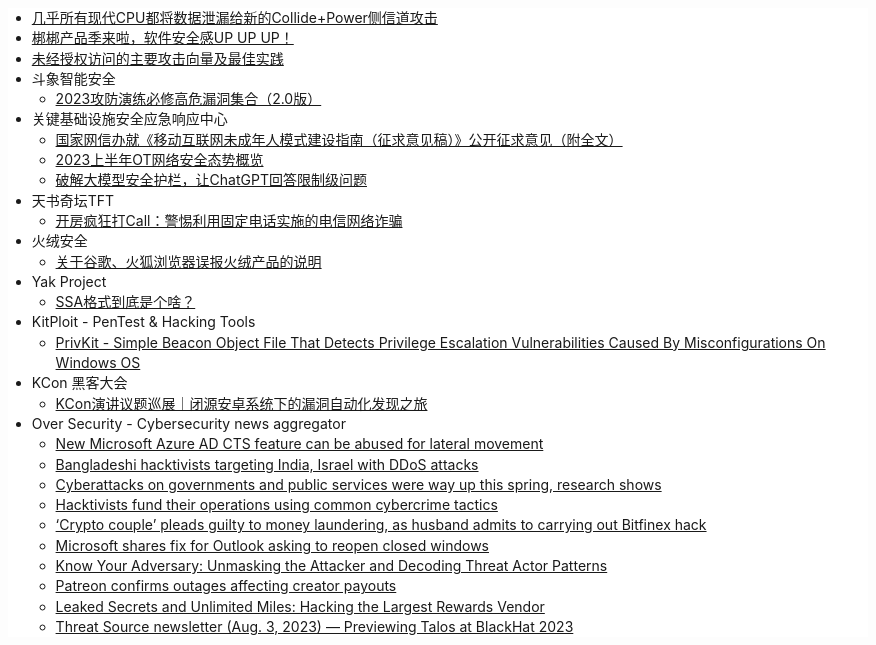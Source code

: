   - [几乎所有现代CPU都将数据泄漏给新的Collide+Power侧信道攻击](https://mp.weixin.qq.com/s?__biz=MzI0MDY1MDU4MQ==&mid=2247564964&idx=1&sn=029f0801c7a0aadf6d96d25ef831fc68&chksm=e9142e9ede63a788838a3d919fa8687daa65ebf6db91c60cd24a984e69b13e5e158f5e158fef&scene=58&subscene=0#rd)
  - [梆梆产品季来啦，软件安全感UP UP UP！](https://mp.weixin.qq.com/s?__biz=MzI0MDY1MDU4MQ==&mid=2247564964&idx=2&sn=dfd6ac7805ff23ddb5daad19bd181d56&chksm=e9142e9ede63a788c35c06ff259ef77ef601c9ffbb4ce29258f09b7b044bf5e6a2f7f4de0833&scene=58&subscene=0#rd)
  - [未经授权访问的主要攻击向量及最佳实践](https://mp.weixin.qq.com/s?__biz=MzI0MDY1MDU4MQ==&mid=2247564964&idx=3&sn=84fc3d45dd2726b5aa539e29598373ab&chksm=e9142e9ede63a78834c19b334d8e573534297229b57a4a5a986f997a98c8456f062e5e672417&scene=58&subscene=0#rd)
- 斗象智能安全
  - [2023攻防演练必修高危漏洞集合（2.0版）](https://mp.weixin.qq.com/s?__biz=MzIwMjcyNzA5Mw==&mid=2247491517&idx=1&sn=94aa89cfa11fdf1c9458914cb6905452&chksm=96db1467a1ac9d713ece80e49690d49527896fe9185940f03626b368ee140e981c8304445285&scene=58&subscene=0#rd)
- 关键基础设施安全应急响应中心
  - [国家网信办就《移动互联网未成年人模式建设指南（征求意见稿）》公开征求意见（附全文）](https://mp.weixin.qq.com/s?__biz=MzkyMzAwMDEyNg==&mid=2247538935&idx=1&sn=7b92acd4c1647430210659d616ce56a5&chksm=c1e9d4a6f69e5db054e1133d5a045085a11b908af055b05757864d6f4d08fc37936cd9d1f1c0&scene=58&subscene=0#rd)
  - [2023上半年OT网络安全态势概览](https://mp.weixin.qq.com/s?__biz=MzkyMzAwMDEyNg==&mid=2247538935&idx=2&sn=7310b9827cba3edd793946203f1fad24&chksm=c1e9d4a6f69e5db046bdc15aa25694b6f875c76f2199c625e8d89009fa13a41e5dbb9278cb32&scene=58&subscene=0#rd)
  - [破解大模型安全护栏，让ChatGPT回答限制级问题](https://mp.weixin.qq.com/s?__biz=MzkyMzAwMDEyNg==&mid=2247538935&idx=3&sn=7094dd4072018455a6543c696ae7e996&chksm=c1e9d4a6f69e5db009c5fa5e446d0ee9e36eaca2d1f9e27f7b32c00a5f42f38a7843ac9007b4&scene=58&subscene=0#rd)
- 天书奇坛TFT
  - [开房疯狂打Call：警惕利用固定电话实施的电信网络诈骗](https://mp.weixin.qq.com/s?__biz=MzkwNjM0NDg1MQ==&mid=2247485590&idx=1&sn=1db6e57b42f3d9fe6952110479871b42&chksm=c0e8a86af79f217c534d1cf8acebe1aad23afd201fa8279e87674fa8545d76045709a8637f03&scene=58&subscene=0#rd)
- 火绒安全
  - [关于谷歌、火狐浏览器误报火绒产品的说明](https://mp.weixin.qq.com/s?__biz=MzI3NjYzMDM1Mg==&mid=2247515171&idx=1&sn=fa863169b3a162f7e0cb0ccabbbd06f5&chksm=eb70621cdc07eb0ad801c249f4cfa049e42e409238d7ed870136a90e1e8bb48fad1b03e0b497&scene=58&subscene=0#rd)
- Yak Project
  - [SSA格式到底是个啥？](https://mp.weixin.qq.com/s?__biz=Mzk0MTM4NzIxMQ==&mid=2247503275&idx=1&sn=48aae5eb9d053780cb4f61c05b50ca5c&chksm=c2d1b10ff5a638197bd7d1ad42dc93b2bba13462f1231187dd622b8293f2b2c0970cbc002316&scene=58&subscene=0#rd)
- KitPloit - PenTest & Hacking Tools
  - [PrivKit - Simple Beacon Object File That Detects Privilege Escalation Vulnerabilities Caused By Misconfigurations On Windows OS](http://www.kitploit.com/2023/08/privkit-simple-beacon-object-file-that.html)
- KCon 黑客大会
  - [KCon演讲议题巡展｜闭源安卓系统下的漏洞自动化发现之旅](https://mp.weixin.qq.com/s?__biz=MzIzOTAwNzc1OQ==&mid=2651136930&idx=1&sn=7812346600e1480ce80d045f317603d3&chksm=f2c122c2c5b6abd47e0c74491b05e30ca36f04043013229dd43107001f189d737d83b64d15ec&scene=58&subscene=0#rd)
- Over Security - Cybersecurity news aggregator
  - [New Microsoft Azure AD CTS feature can be abused for lateral movement](https://www.bleepingcomputer.com/news/security/new-microsoft-azure-ad-cts-feature-can-be-abused-for-lateral-movement/)
  - [Bangladeshi hacktivists targeting India, Israel with DDoS attacks](https://therecord.media/bangladesh-hacktivistis-targeting-india)
  - [Cyberattacks on governments and public services were way up this spring, research shows](https://therecord.media/cyberattacks-on-governments-way-up)
  - [Hacktivists fund their operations using common cybercrime tactics](https://www.bleepingcomputer.com/news/security/hacktivists-fund-their-operations-using-common-cybercrime-tactics/)
  - [‘Crypto couple’ pleads guilty to money laundering, as husband admits to carrying out Bitfinex hack](https://therecord.media/crypto-couple-pleads-guilty-bitfinex)
  - [Microsoft shares fix for Outlook asking to reopen closed windows](https://www.bleepingcomputer.com/news/microsoft/microsoft-shares-fix-for-outlook-asking-to-reopen-closed-windows/)
  - [Know Your Adversary: Unmasking the Attacker and Decoding Threat Actor Patterns](https://flashpoint.io/blog/threat-actor-profiles/)
  - [Patreon confirms outages affecting creator payouts](https://therecord.media/patreon-payment-outages-affects-customer-payouts)
  - [Leaked Secrets and Unlimited Miles: Hacking the Largest Rewards Vendor](https://samcurry.net/points-com/)
  - [Threat Source newsletter (Aug. 3, 2023) — Previewing Talos at BlackHat 2023](https://blog.talosintelligence.com/threat-source-newsletter-aug-3-2023/)